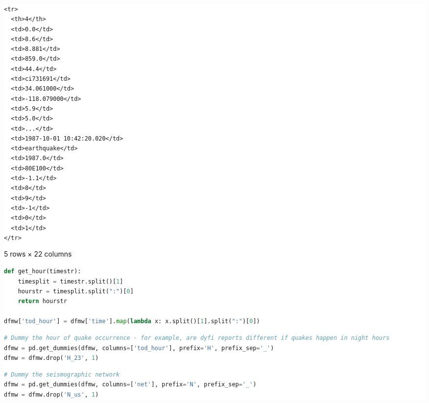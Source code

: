     <tr>
      <th>4</th>
      <td>0.0</td>
      <td>8.6</td>
      <td>8.881</td>
      <td>859.0</td>
      <td>44.4</td>
      <td>ci731691</td>
      <td>34.061000</td>
      <td>-118.079000</td>
      <td>5.9</td>
      <td>5.0</td>
      <td>...</td>
      <td>1987-10-01 10:42:20.020</td>
      <td>earthquake</td>
      <td>1987.0</td>
      <td>80E100</td>
      <td>-1.1</td>
      <td>8</td>
      <td>9</td>
      <td>-1</td>
      <td>0</td>
      <td>1</td>
    </tr>
  </tbody>
</table>
<p>5 rows × 22 columns</p>
</div>




```python
def get_hour(timestr):
    timesplit = timestr.split()[1]
    hourstr = timesplit.split(":")[0]
    return hourstr

dfmw['tod_hour'] = dfmw['time'].map(lambda x: x.split()[1].split(":")[0])


```


```python
# Dummy the hour of quake occurrence - for example, are dyfi reports different if quakes happen in night hours
dfmw = pd.get_dummies(dfmw, columns=['tod_hour'], prefix='H', prefix_sep='_')
dfmw = dfmw.drop('H_23', 1)

```


```python
# Dummy the seismographic network
dfmw = pd.get_dummies(dfmw, columns=['net'], prefix='N', prefix_sep='_')
dfmw = dfmw.drop('N_us', 1)

```

